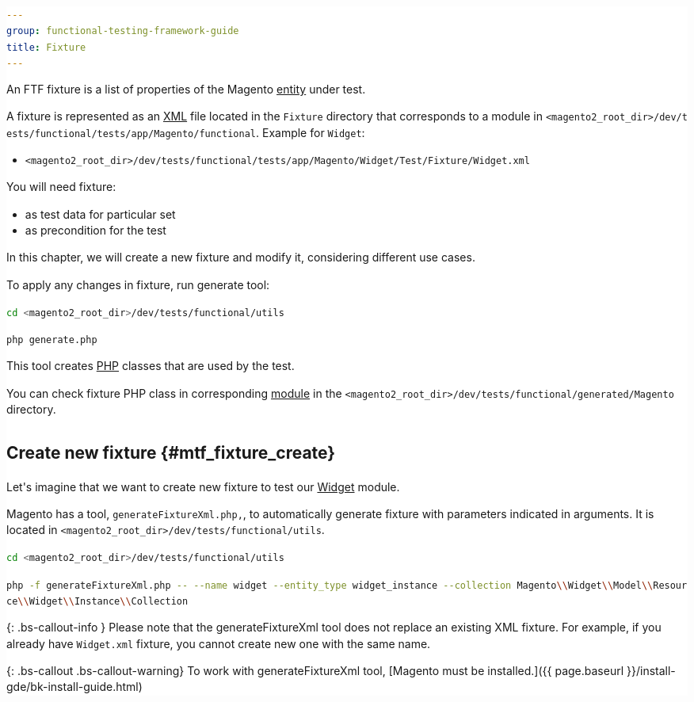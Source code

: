 ```yaml
---
group: functional-testing-framework-guide
title: Fixture
---
```


An FTF fixture is a list of properties of the Magento [entity](https://glossary.magento.com/entity) under test.

A fixture is represented as an [XML](https://glossary.magento.com/xml) file located in the `Fixture` directory that corresponds to a module in `<magento2_root_dir>/dev/tests/functional/tests/app/Magento/functional`. Example for `Widget`:

-  `<magento2_root_dir>/dev/tests/functional/tests/app/Magento/Widget/Test/Fixture/Widget.xml`

You will need fixture:

- as test data for particular set
- as precondition for the test

In this chapter, we will create a new fixture and modify it, considering different use cases.

To apply any changes in fixture, run generate tool:

```bash
cd <magento2_root_dir>/dev/tests/functional/utils
```

```bash
php generate.php
```

This tool creates [PHP](https://glossary.magento.com/php) classes that are used by the test.

You can check fixture PHP class in corresponding [module](https://glossary.magento.com/module) in the `<magento2_root_dir>/dev/tests/functional/generated/Magento` directory.

## Create new fixture {#mtf_fixture_create}

Let's imagine that we want to create new fixture to test our [Widget](https://glossary.magento.com/widget) module.

Magento has a tool, `generateFixtureXml.php,`, to automatically generate fixture with parameters indicated in arguments. It is located in `<magento2_root_dir>/dev/tests/functional/utils`.

```bash
cd <magento2_root_dir>/dev/tests/functional/utils
```

```bash
php -f generateFixtureXml.php -- --name widget --entity_type widget_instance --collection Magento\\Widget\\Model\\Resource\\Widget\\Instance\\Collection
```

{: .bs-callout-info }
Please note that the generateFixtureXml tool does not replace an existing XML fixture. For example, if you already have `Widget.xml` fixture, you cannot create new one with the same name.

{: .bs-callout .bs-callout-warning}
To work with generateFixtureXml tool, [Magento must be installed.]({{ page.baseurl }}/install-gde/bk-install-guide.html)

